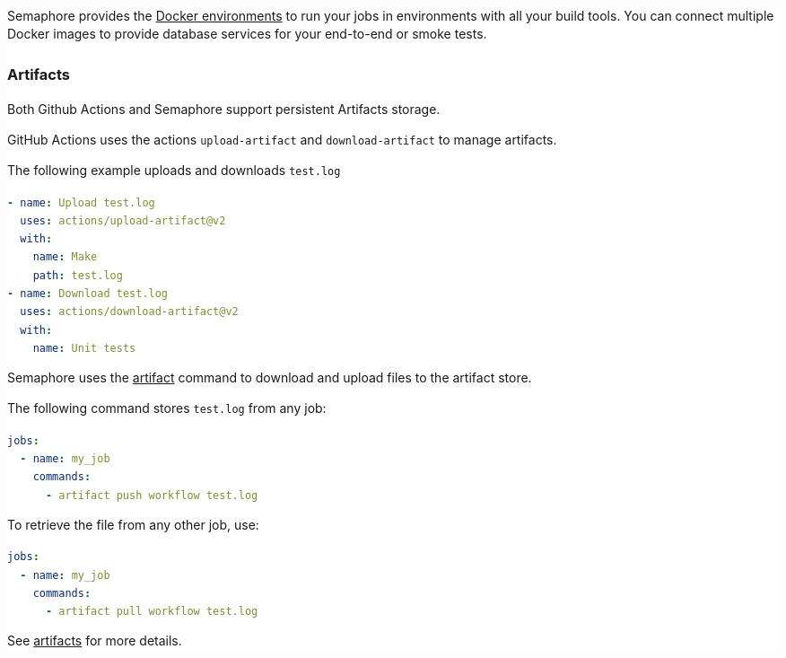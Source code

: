 </TabItem>
<TabItem value="semaphore" label="Semaphore">

Semaphore provides the [Docker environments](../../using-semaphore/pipelines#docker-environments) to run your jobs in environments with all your build tools. You can connect multiple Docker images to provide database services for your end-to-end or smoke tests.

</TabItem>
</Tabs>

### Artifacts

Both Github Actions and Semaphore support persistent Artifacts storage.

<Tabs groupId="migration">
<TabItem value="ga" label="GitHub Actions">

GitHub Actions uses the actions `upload-artifact` and `download-artifact` to manage artifacts.

The following example uploads and downloads `test.log`

```yaml
- name: Upload test.log
  uses: actions/upload-artifact@v2
  with:
    name: Make
    path: test.log
- name: Download test.log
  uses: actions/download-artifact@v2
  with:
    name: Unit tests
```

</TabItem>
<TabItem value="semaphore" label="Semaphore YAML">

Semaphore uses the [artifact](../../reference/toolbox#artifact) command to download and upload files to the artifact store.

The following command stores `test.log` from any job:

```yaml
jobs:
  - name: my_job
    commands:
      - artifact push workflow test.log
```

To retrieve the file from any other job, use:

```yaml
jobs:
  - name: my_job
    commands:
      - artifact pull workflow test.log
```

See [artifacts](../../using-semaphore/artifacts) for more details.
